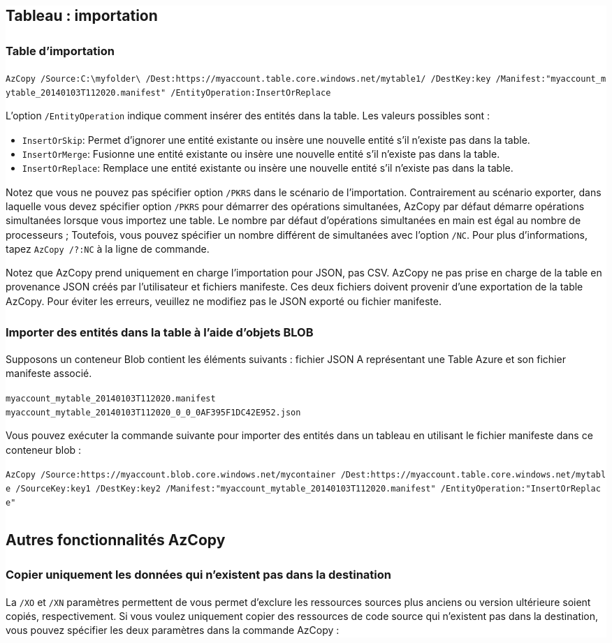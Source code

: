 ## <a name="table-import"></a>Tableau : importation

### <a name="import-table"></a>Table d’importation

    AzCopy /Source:C:\myfolder\ /Dest:https://myaccount.table.core.windows.net/mytable1/ /DestKey:key /Manifest:"myaccount_mytable_20140103T112020.manifest" /EntityOperation:InsertOrReplace

L’option `/EntityOperation` indique comment insérer des entités dans la table. Les valeurs possibles sont :

- `InsertOrSkip`: Permet d’ignorer une entité existante ou insère une nouvelle entité s’il n’existe pas dans la table.
- `InsertOrMerge`: Fusionne une entité existante ou insère une nouvelle entité s’il n’existe pas dans la table.
- `InsertOrReplace`: Remplace une entité existante ou insère une nouvelle entité s’il n’existe pas dans la table.

Notez que vous ne pouvez pas spécifier option `/PKRS` dans le scénario de l’importation. Contrairement au scénario exporter, dans laquelle vous devez spécifier option `/PKRS` pour démarrer des opérations simultanées, AzCopy par défaut démarre opérations simultanées lorsque vous importez une table. Le nombre par défaut d’opérations simultanées en main est égal au nombre de processeurs ; Toutefois, vous pouvez spécifier un nombre différent de simultanées avec l’option `/NC`. Pour plus d’informations, tapez `AzCopy /?:NC` à la ligne de commande.

Notez que AzCopy prend uniquement en charge l’importation pour JSON, pas CSV. AzCopy ne pas prise en charge de la table en provenance JSON créés par l’utilisateur et fichiers manifeste. Ces deux fichiers doivent provenir d’une exportation de la table AzCopy. Pour éviter les erreurs, veuillez ne modifiez pas le JSON exporté ou fichier manifeste.

### <a name="import-entities-to-table-using-blobs"></a>Importer des entités dans la table à l’aide d’objets BLOB

Supposons un conteneur Blob contient les éléments suivants : fichier JSON A représentant une Table Azure et son fichier manifeste associé.

    myaccount_mytable_20140103T112020.manifest
    myaccount_mytable_20140103T112020_0_0_0AF395F1DC42E952.json

Vous pouvez exécuter la commande suivante pour importer des entités dans un tableau en utilisant le fichier manifeste dans ce conteneur blob :

    AzCopy /Source:https://myaccount.blob.core.windows.net/mycontainer /Dest:https://myaccount.table.core.windows.net/mytable /SourceKey:key1 /DestKey:key2 /Manifest:"myaccount_mytable_20140103T112020.manifest" /EntityOperation:"InsertOrReplace"

## <a name="other-azcopy-features"></a>Autres fonctionnalités AzCopy

### <a name="only-copy-data-that-doesnt-exist-in-the-destination"></a>Copier uniquement les données qui n’existent pas dans la destination

La `/XO` et `/XN` paramètres permettent de vous permet d’exclure les ressources sources plus anciens ou version ultérieure soient copiés, respectivement. Si vous voulez uniquement copier des ressources de code source qui n’existent pas dans la destination, vous pouvez spécifier les deux paramètres dans la commande AzCopy :
